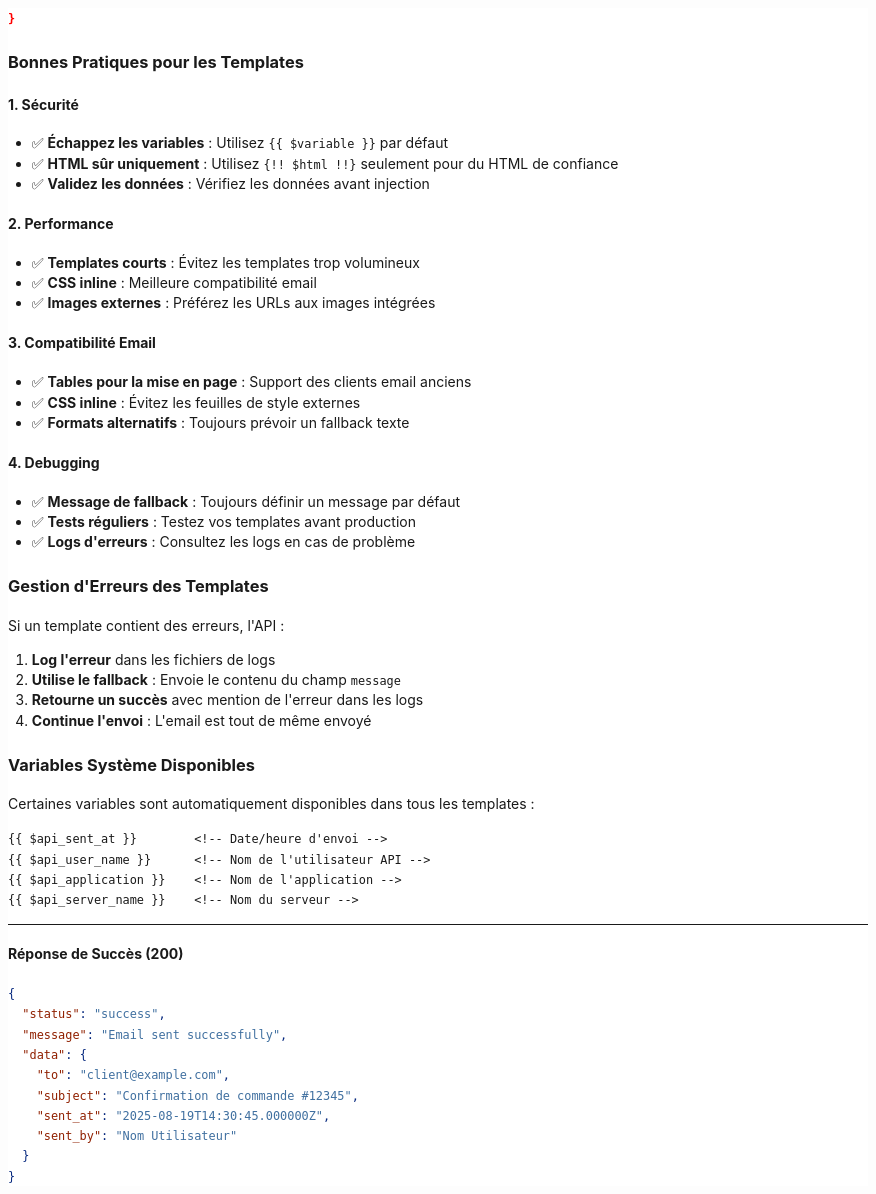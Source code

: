 ```json
}
```

### Bonnes Pratiques pour les Templates

#### 1. Sécurité
- ✅ **Échappez les variables** : Utilisez `{{ $variable }}` par défaut
- ✅ **HTML sûr uniquement** : Utilisez `{!! $html !!}` seulement pour du HTML de confiance
- ✅ **Validez les données** : Vérifiez les données avant injection

#### 2. Performance
- ✅ **Templates courts** : Évitez les templates trop volumineux
- ✅ **CSS inline** : Meilleure compatibilité email
- ✅ **Images externes** : Préférez les URLs aux images intégrées

#### 3. Compatibilité Email
- ✅ **Tables pour la mise en page** : Support des clients email anciens
- ✅ **CSS inline** : Évitez les feuilles de style externes
- ✅ **Formats alternatifs** : Toujours prévoir un fallback texte

#### 4. Debugging
- ✅ **Message de fallback** : Toujours définir un message par défaut
- ✅ **Tests réguliers** : Testez vos templates avant production
- ✅ **Logs d'erreurs** : Consultez les logs en cas de problème

### Gestion d'Erreurs des Templates

Si un template contient des erreurs, l'API :

1. **Log l'erreur** dans les fichiers de logs
2. **Utilise le fallback** : Envoie le contenu du champ `message`
3. **Retourne un succès** avec mention de l'erreur dans les logs
4. **Continue l'envoi** : L'email est tout de même envoyé

### Variables Système Disponibles

Certaines variables sont automatiquement disponibles dans tous les templates :

```blade
{{ $api_sent_at }}        <!-- Date/heure d'envoi -->
{{ $api_user_name }}      <!-- Nom de l'utilisateur API -->
{{ $api_application }}    <!-- Nom de l'application -->
{{ $api_server_name }}    <!-- Nom du serveur -->
```

---

#### Réponse de Succès (200)

```json
{
  "status": "success",
  "message": "Email sent successfully",
  "data": {
    "to": "client@example.com",
    "subject": "Confirmation de commande #12345",
    "sent_at": "2025-08-19T14:30:45.000000Z",
    "sent_by": "Nom Utilisateur"
  }
}
```
